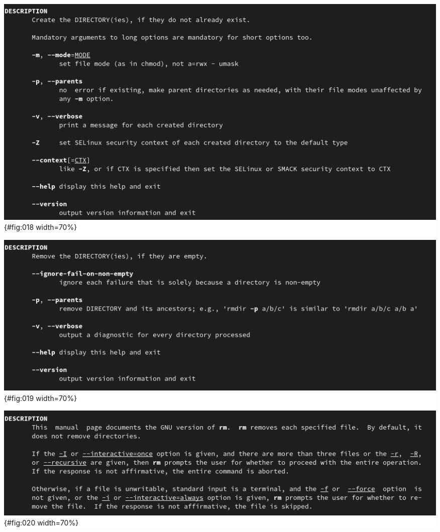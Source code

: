 ![Команда mkdir](image/fig19(6).png){#fig:018 width=70%}

![Команда rmdir](image/fig20(6).png){#fig:019 width=70%}

![Команда rm](image/fig21(6).png){#fig:020 width=70%}
